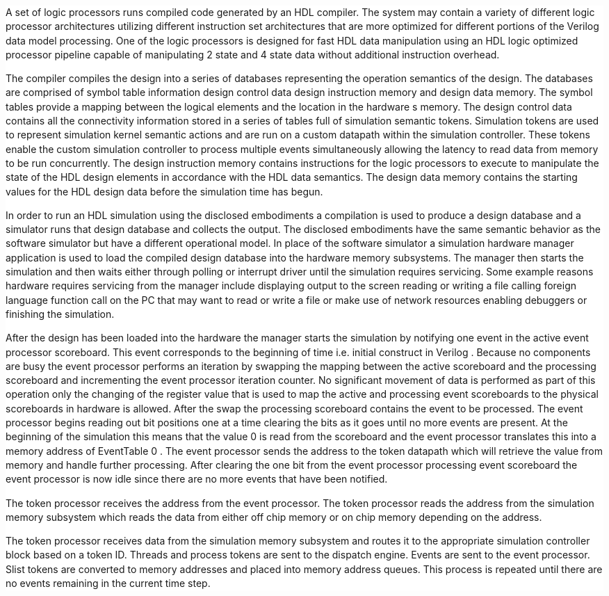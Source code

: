 A set of logic processors runs compiled code generated by an HDL compiler. The system may contain a variety of different logic processor architectures utilizing different instruction set architectures that are more optimized for different portions of the Verilog data model processing. One of the logic processors is designed for fast HDL data manipulation using an HDL logic optimized processor pipeline capable of manipulating 2 state and 4 state data without additional instruction overhead.

The compiler compiles the design into a series of databases representing the operation semantics of the design. The databases are comprised of symbol table information design control data design instruction memory and design data memory. The symbol tables provide a mapping between the logical elements and the location in the hardware s memory. The design control data contains all the connectivity information stored in a series of tables full of simulation semantic tokens. Simulation tokens are used to represent simulation kernel semantic actions and are run on a custom datapath within the simulation controller. These tokens enable the custom simulation controller to process multiple events simultaneously allowing the latency to read data from memory to be run concurrently. The design instruction memory contains instructions for the logic processors to execute to manipulate the state of the HDL design elements in accordance with the HDL data semantics. The design data memory contains the starting values for the HDL design data before the simulation time has begun.

In order to run an HDL simulation using the disclosed embodiments a compilation is used to produce a design database and a simulator runs that design database and collects the output. The disclosed embodiments have the same semantic behavior as the software simulator but have a different operational model. In place of the software simulator a simulation hardware manager application is used to load the compiled design database into the hardware memory subsystems. The manager then starts the simulation and then waits either through polling or interrupt driver until the simulation requires servicing. Some example reasons hardware requires servicing from the manager include displaying output to the screen reading or writing a file calling foreign language function call on the PC that may want to read or write a file or make use of network resources enabling debuggers or finishing the simulation.

After the design has been loaded into the hardware the manager starts the simulation by notifying one event in the active event processor scoreboard. This event corresponds to the beginning of time i.e. initial construct in Verilog . Because no components are busy the event processor performs an iteration by swapping the mapping between the active scoreboard and the processing scoreboard and incrementing the event processor iteration counter. No significant movement of data is performed as part of this operation only the changing of the register value that is used to map the active and processing event scoreboards to the physical scoreboards in hardware is allowed. After the swap the processing scoreboard contains the event to be processed. The event processor begins reading out bit positions one at a time clearing the bits as it goes until no more events are present. At the beginning of the simulation this means that the value 0 is read from the scoreboard and the event processor translates this into a memory address of EventTable 0 . The event processor sends the address to the token datapath which will retrieve the value from memory and handle further processing. After clearing the one bit from the event processor processing event scoreboard the event processor is now idle since there are no more events that have been notified.

The token processor receives the address from the event processor. The token processor reads the address from the simulation memory subsystem which reads the data from either off chip memory or on chip memory depending on the address.

The token processor receives data from the simulation memory subsystem and routes it to the appropriate simulation controller block based on a token ID. Threads and process tokens are sent to the dispatch engine. Events are sent to the event processor. Slist tokens are converted to memory addresses and placed into memory address queues. This process is repeated until there are no events remaining in the current time step.
